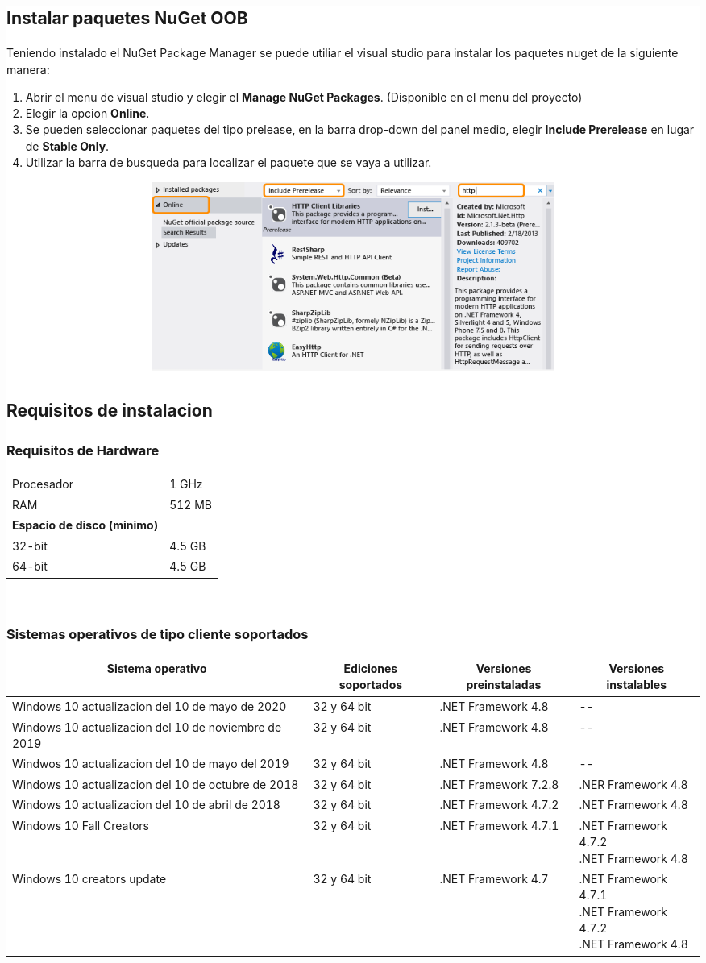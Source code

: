 ## Instalar paquetes NuGet OOB 
Teniendo instalado el NuGet Package Manager se puede utiliar el visual studio para instalar los paquetes nuget de la siguiente manera:
1. Abrir el menu de visual studio y elegir el **Manage NuGet Packages**. (Disponible en el menu del proyecto)
2. Elegir la opcion **Online**.
3. Se pueden seleccionar paquetes del tipo prelease, en la barra drop-down del panel medio, elegir **Include Prerelease** en lugar de **Stable Only**.
4. Utilizar la barra de busqueda para localizar el paquete que se vaya a utilizar. 
<p align="center">
    <img src="images/nuget.png" width="500px"/>
</p>

## Requisitos de instalacion

### Requisitos de Hardware

|  |  |
|---|---|
| Procesador | 1 GHz |
| RAM | 512 MB |
| **Espacio de disco (minimo)** | |
| 32-bit | 4.5 GB |
| 64-bit | 4.5 GB |

<br>

### Sistemas operativos de tipo cliente soportados

|Sistema operativo|Ediciones soportados|Versiones preinstaladas|Versiones instalables|
|---|---|---|---|
|Windows 10 actualizacion del 10 de mayo de 2020|32 y 64 bit|.NET Framework 4.8|--|
|Windows 10 actualizacion del 10 de noviembre de 2019|32 y 64 bit|.NET Framework 4.8|--|
|Windwos 10 actualizacion del 10 de mayo del 2019|32 y 64 bit|.NET Framework 4.8|--|
|Windows 10 actualizacion del 10 de octubre de 2018|32 y 64 bit|.NET Framework 7.2.8|.NER Framework 4.8|
|Windows 10 actualizacion del 10 de abril de 2018|32 y 64 bit|.NET Framework 4.7.2|.NET Framework 4.8|
|Windows 10 Fall Creators|32 y 64 bit|.NET Framework 4.7.1|.NET Framework 4.7.2 <br> .NET Framework 4.8|
|Windows 10 creators update|32 y 64 bit|.NET Framework 4.7|.NET Framework 4.7.1 <br> .NET Framework 4.7.2 <br> .NET Framework 4.8|